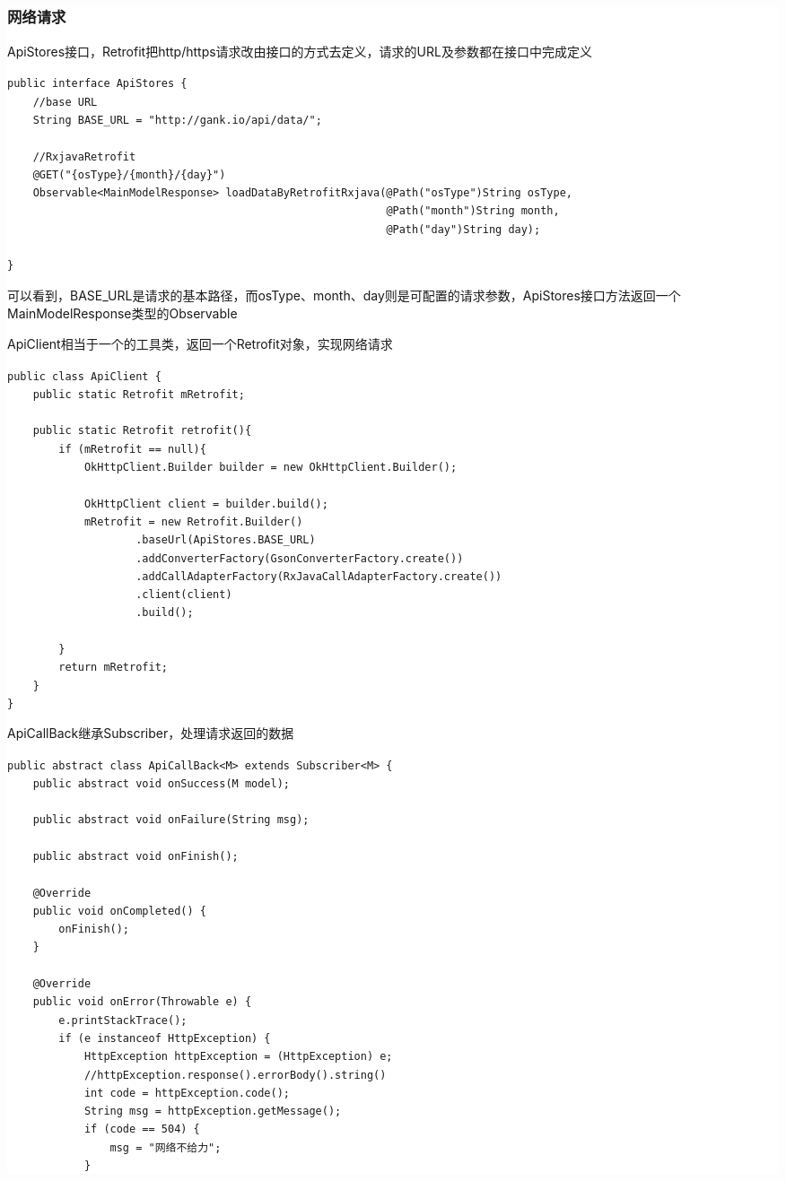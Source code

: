 ### 网络请求
ApiStores接口，Retrofit把http/https请求改由接口的方式去定义，请求的URL及参数都在接口中完成定义
```
public interface ApiStores {
    //base URL
    String BASE_URL = "http://gank.io/api/data/";

    //RxjavaRetrofit
    @GET("{osType}/{month}/{day}")
    Observable<MainModelResponse> loadDataByRetrofitRxjava(@Path("osType")String osType,
                                                           @Path("month")String month,
                                                           @Path("day")String day);

}
```
可以看到，BASE_URL是请求的基本路径，而osType、month、day则是可配置的请求参数，ApiStores接口方法返回一个MainModelResponse类型的Observable

ApiClient相当于一个的工具类，返回一个Retrofit对象，实现网络请求
```
public class ApiClient {
    public static Retrofit mRetrofit;

    public static Retrofit retrofit(){
        if (mRetrofit == null){
            OkHttpClient.Builder builder = new OkHttpClient.Builder();

            OkHttpClient client = builder.build();
            mRetrofit = new Retrofit.Builder()
                    .baseUrl(ApiStores.BASE_URL)
                    .addConverterFactory(GsonConverterFactory.create())
                    .addCallAdapterFactory(RxJavaCallAdapterFactory.create())
                    .client(client)
                    .build();

        }
        return mRetrofit;
    }
}
```

ApiCallBack继承Subscriber，处理请求返回的数据
```
public abstract class ApiCallBack<M> extends Subscriber<M> {
    public abstract void onSuccess(M model);

    public abstract void onFailure(String msg);

    public abstract void onFinish();

    @Override
    public void onCompleted() {
        onFinish();
    }

    @Override
    public void onError(Throwable e) {
        e.printStackTrace();
        if (e instanceof HttpException) {
            HttpException httpException = (HttpException) e;
            //httpException.response().errorBody().string()
            int code = httpException.code();
            String msg = httpException.getMessage();
            if (code == 504) {
                msg = "网络不给力";
            }
```